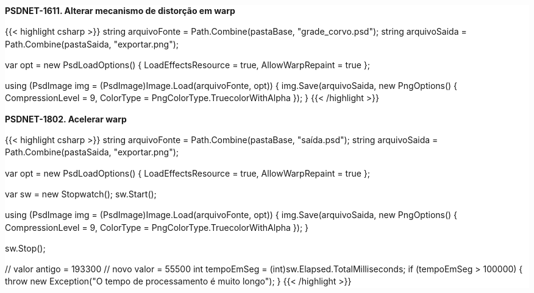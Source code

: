 **PSDNET-1611. Alterar mecanismo de distorção em warp**

{{< highlight csharp >}}
string arquivoFonte = Path.Combine(pastaBase, "grade_corvo.psd");
string arquivoSaida = Path.Combine(pastaSaida, "exportar.png");

var opt = new PsdLoadOptions()
{
    LoadEffectsResource = true,
    AllowWarpRepaint = true
};

using (PsdImage img = (PsdImage)Image.Load(arquivoFonte, opt))
{
    img.Save(arquivoSaida, new PngOptions() { CompressionLevel = 9, ColorType = PngColorType.TruecolorWithAlpha });
}
{{< /highlight >}}

**PSDNET-1802. Acelerar warp**

{{< highlight csharp >}}
string arquivoFonte = Path.Combine(pastaBase, "saída.psd");
string arquivoSaida = Path.Combine(pastaSaida, "exportar.png");

var opt = new PsdLoadOptions()
{
    LoadEffectsResource = true,
    AllowWarpRepaint = true
};

var sw = new Stopwatch();
sw.Start();

using (PsdImage img = (PsdImage)Image.Load(arquivoFonte, opt))
{
    img.Save(arquivoSaida, new PngOptions() { CompressionLevel = 9, ColorType = PngColorType.TruecolorWithAlpha });
}

sw.Stop();

// valor antigo = 193300
// novo valor =  55500
int tempoEmSeg = (int)sw.Elapsed.TotalMilliseconds;
if (tempoEmSeg > 100000)
{
    throw new Exception("O tempo de processamento é muito longo");
}
{{< /highlight >}}
